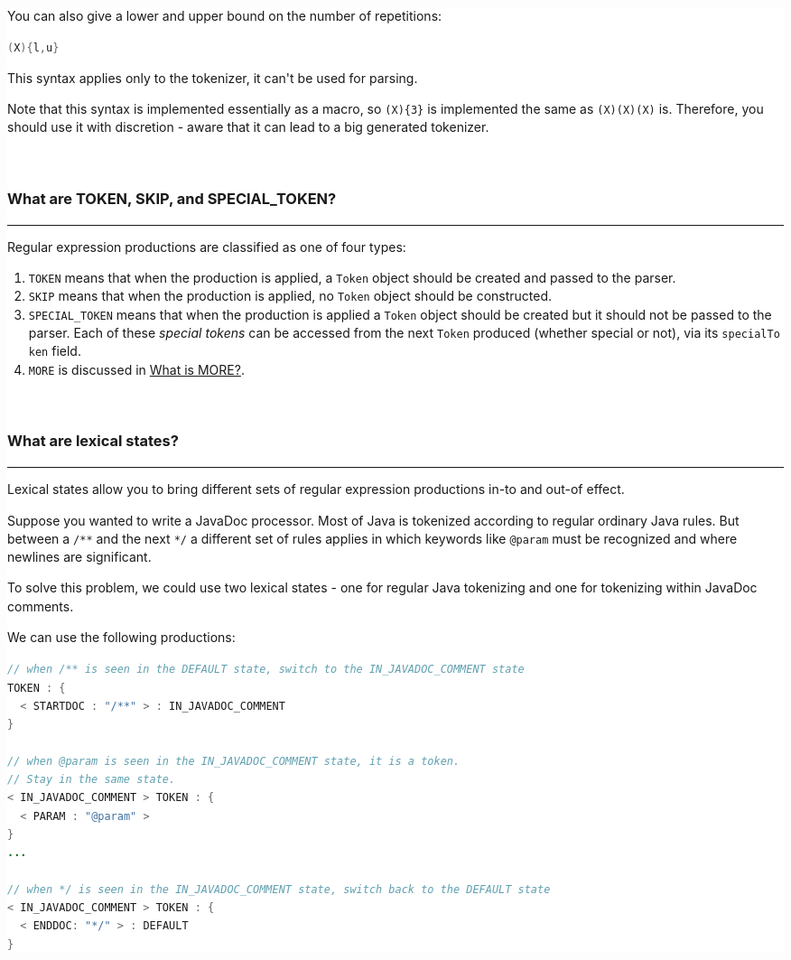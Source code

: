 You can also give a lower and upper bound on the number of repetitions:

```java
(X){l,u}
```

This syntax applies only to the tokenizer, it can't be used for parsing.

Note that this syntax is implemented essentially as a macro, so `(X){3}` is implemented the same as `(X)(X)(X)` is. Therefore, you should use it with discretion - aware that it can lead to a big generated tokenizer.

<br>

### <a name="question-3.10"></a>What are TOKEN, SKIP, and SPECIAL_TOKEN?

---

Regular expression productions are classified as one of four types:

1. `TOKEN` means that when the production is applied, a `Token` object should be created and passed to the parser.
2. `SKIP` means that when the production is applied, no `Token` object should be constructed.
3. `SPECIAL_TOKEN` means that when the production is applied a `Token` object should be created but it should not be passed to the parser. Each of these *special tokens* can be accessed from the next `Token` produced (whether special or not), via its `specialToken` field.
4. `MORE` is discussed in [What is MORE?](#question-3.14).

<br>

### <a name="question-3.11"></a>What are lexical states?

---

Lexical states allow you to bring different sets of regular expression productions in-to and out-of effect.

Suppose you wanted to write a JavaDoc processor. Most of Java is tokenized according to regular ordinary Java rules. But between a `/**` and the next `*/` a different set of rules applies in which keywords like `@param` must be recognized and where newlines are significant.

To solve this problem, we could use two lexical states - one for regular Java tokenizing and one for tokenizing within JavaDoc comments.

We can use the following productions:

```java
// when /** is seen in the DEFAULT state, switch to the IN_JAVADOC_COMMENT state
TOKEN : {
  < STARTDOC : "/**" > : IN_JAVADOC_COMMENT
}

// when @param is seen in the IN_JAVADOC_COMMENT state, it is a token.
// Stay in the same state.
< IN_JAVADOC_COMMENT > TOKEN : {
  < PARAM : "@param" >
}
...

// when */ is seen in the IN_JAVADOC_COMMENT state, switch back to the DEFAULT state
< IN_JAVADOC_COMMENT > TOKEN : {
  < ENDDOC: "*/" > : DEFAULT
}
```
